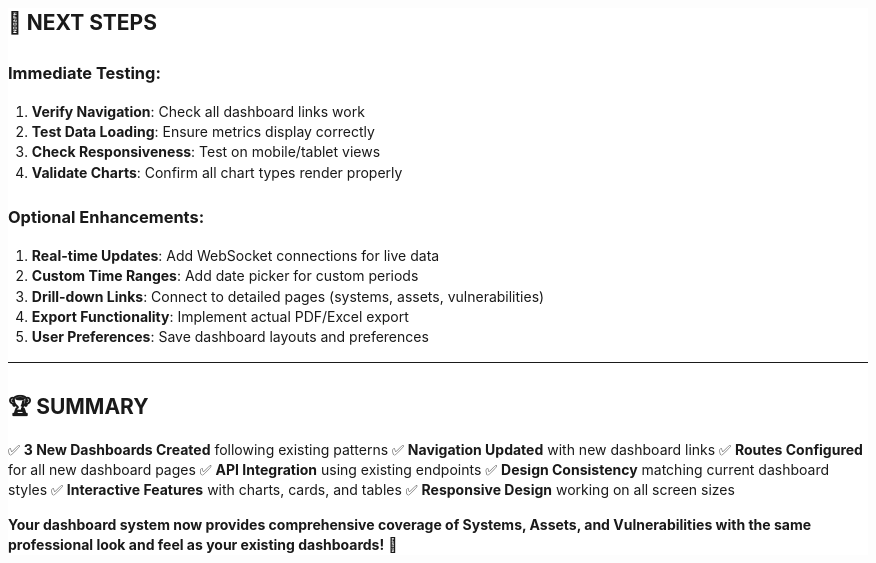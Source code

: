 
## 🎯 **NEXT STEPS**

### **Immediate Testing**:
1. **Verify Navigation**: Check all dashboard links work
2. **Test Data Loading**: Ensure metrics display correctly
3. **Check Responsiveness**: Test on mobile/tablet views
4. **Validate Charts**: Confirm all chart types render properly

### **Optional Enhancements**:
1. **Real-time Updates**: Add WebSocket connections for live data
2. **Custom Time Ranges**: Add date picker for custom periods
3. **Drill-down Links**: Connect to detailed pages (systems, assets, vulnerabilities)
4. **Export Functionality**: Implement actual PDF/Excel export
5. **User Preferences**: Save dashboard layouts and preferences

---

## 🏆 **SUMMARY**

✅ **3 New Dashboards Created** following existing patterns
✅ **Navigation Updated** with new dashboard links
✅ **Routes Configured** for all new dashboard pages
✅ **API Integration** using existing endpoints
✅ **Design Consistency** matching current dashboard styles
✅ **Interactive Features** with charts, cards, and tables
✅ **Responsive Design** working on all screen sizes

**Your dashboard system now provides comprehensive coverage of Systems, Assets, and Vulnerabilities with the same professional look and feel as your existing dashboards!** 🚀

